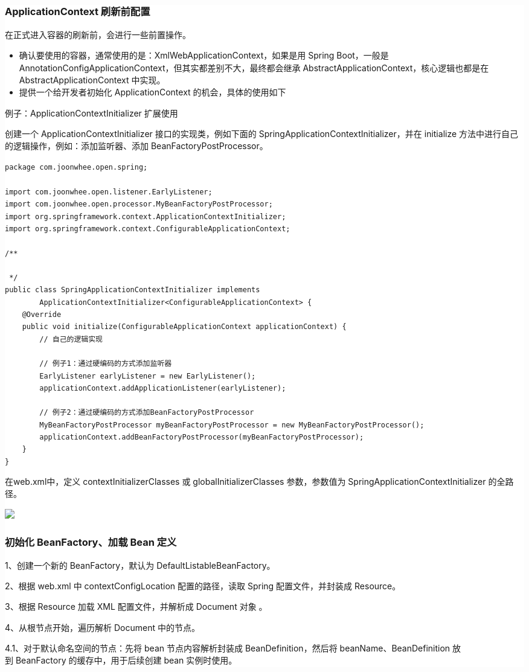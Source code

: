 ### ApplicationContext 刷新前配置
在正式进入容器的刷新前，会进行一些前置操作。
- 确认要使用的容器，通常使用的是：XmlWebApplicationContext，如果是用 Spring Boot，一般是 AnnotationConfigApplicationContext，但其实都差别不大，最终都会继承 AbstractApplicationContext，核心逻辑也都是在 AbstractApplicationContext 中实现。
- 提供一个给开发者初始化 ApplicationContext 的机会，具体的使用如下

例子：ApplicationContextInitializer 扩展使用

创建一个 ApplicationContextInitializer 接口的实现类，例如下面的 SpringApplicationContextInitializer，并在 initialize 方法中进行自己的逻辑操作，例如：添加监听器、添加 BeanFactoryPostProcessor。

```
package com.joonwhee.open.spring;
 
import com.joonwhee.open.listener.EarlyListener;
import com.joonwhee.open.processor.MyBeanFactoryPostProcessor;
import org.springframework.context.ApplicationContextInitializer;
import org.springframework.context.ConfigurableApplicationContext;
 
/**
 
 */
public class SpringApplicationContextInitializer implements
        ApplicationContextInitializer<ConfigurableApplicationContext> {
    @Override
    public void initialize(ConfigurableApplicationContext applicationContext) {
        // 自己的逻辑实现
 
        // 例子1：通过硬编码的方式添加监听器
        EarlyListener earlyListener = new EarlyListener();
        applicationContext.addApplicationListener(earlyListener);
 
        // 例子2：通过硬编码的方式添加BeanFactoryPostProcessor
        MyBeanFactoryPostProcessor myBeanFactoryPostProcessor = new MyBeanFactoryPostProcessor();
        applicationContext.addBeanFactoryPostProcessor(myBeanFactoryPostProcessor);
    }
}
```
在web.xml中，定义 contextInitializerClasses 或 globalInitializerClasses 参数，参数值为 SpringApplicationContextInitializer 的全路径。

![](https://p1-jj.byteimg.com/tos-cn-i-t2oaga2asx/gold-user-assets/2020/3/8/170b87b6f66f0b2f~tplv-t2oaga2asx-image.image)     
### 初始化 BeanFactory、加载 Bean 定义
1、创建一个新的 BeanFactory，默认为 DefaultListableBeanFactory。

2、根据 web.xml 中 contextConfigLocation 配置的路径，读取 Spring 配置文件，并封装成 Resource。

3、根据 Resource 加载 XML 配置文件，并解析成 Document 对象 。

4、从根节点开始，遍历解析 Document 中的节点。

4.1、对于默认命名空间的节点：先将 bean 节点内容解析封装成 BeanDefinition，然后将 beanName、BeanDefinition 放到 BeanFactory 的缓存中，用于后续创建 bean 实例时使用。
